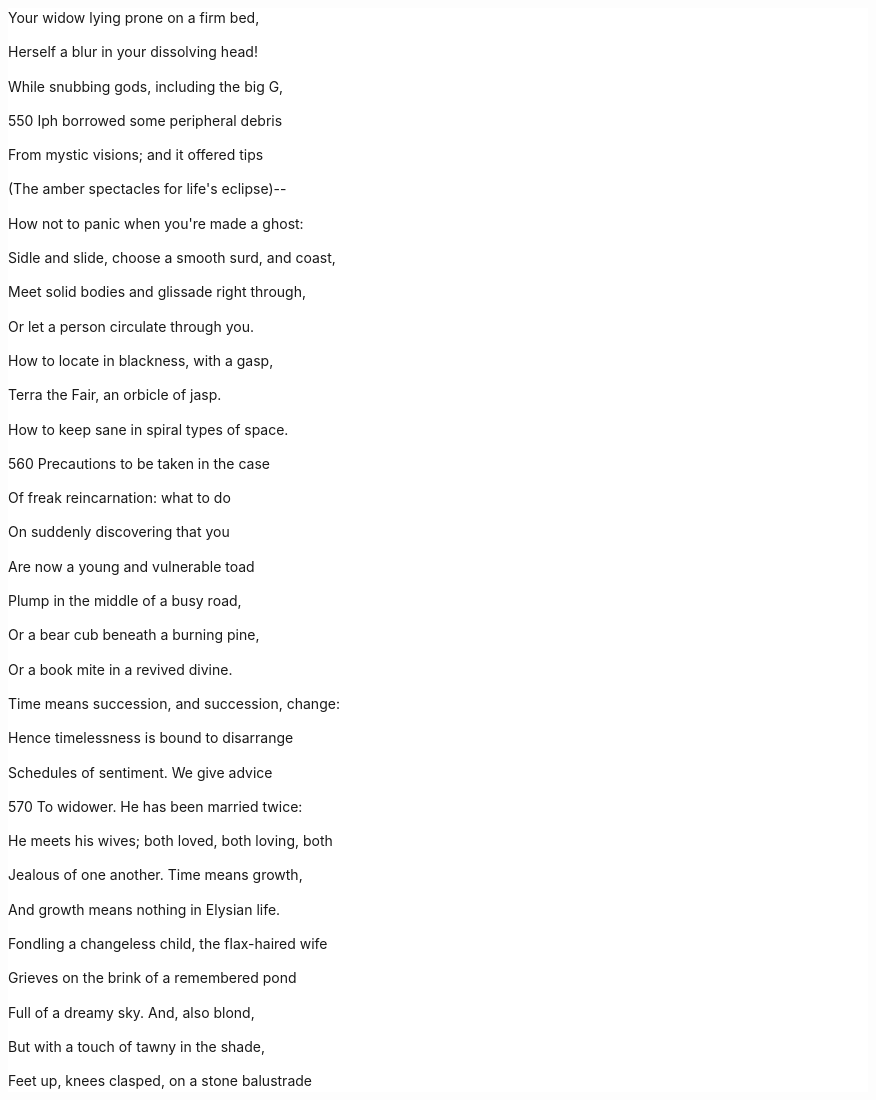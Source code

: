 Your widow lying prone on a firm bed,

Herself a blur in your dissolving head!


While snubbing gods, including the big G,

550 Iph borrowed some peripheral debris

From mystic visions; and it offered tips

(The amber spectacles for life's eclipse)--

How not to panic when you're made a ghost:

Sidle and slide, choose a smooth surd, and coast,

Meet solid bodies and glissade right through,

Or let a person circulate through you.

How to locate in blackness, with a gasp,

Terra the Fair, an orbicle of jasp.

How to keep sane in spiral types of space.

560 Precautions to be taken in the case

Of freak reincarnation: what to do

On suddenly discovering that you

Are now a young and vulnerable toad

Plump in the middle of a busy road,

Or a bear cub beneath a burning pine,

Or a book mite in a revived divine.



Time means succession, and succession, change:

Hence timelessness is bound to disarrange

Schedules of sentiment. We give advice

570 To widower. He has been married twice:

He meets his wives; both loved, both loving, both

Jealous of one another. Time means growth,

And growth means nothing in Elysian life.

Fondling a changeless child, the flax-haired wife

Grieves on the brink of a remembered pond

Full of a dreamy sky. And, also blond,

But with a touch of tawny in the shade,

Feet up, knees clasped, on a stone balustrade
